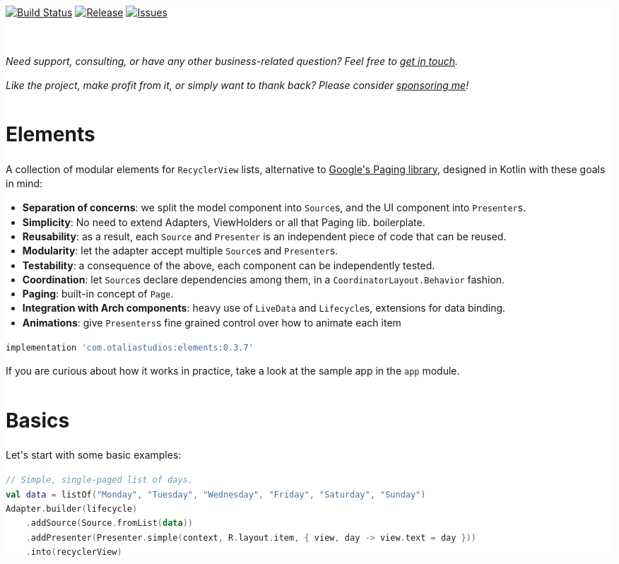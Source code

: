 [![Build Status](https://github.com/natario1/Elements/workflows/Build/badge.svg?event=push)](https://github.com/natario1/Elements/actions)
[![Release](https://img.shields.io/github/release/natario1/Elements.svg)](https://github.com/natario1/Elements/releases)
[![Issues](https://img.shields.io/github/issues-raw/natario1/Elements.svg)](https://github.com/natario1/Elements/issues)

&#10240;  

*Need support, consulting, or have any other business-related question? Feel free to <a href="mailto:mat.iavarone@gmail.com">get in touch</a>.*

*Like the project, make profit from it, or simply want to thank back? Please consider [sponsoring me](https://github.com/sponsors/natario1)!*

# Elements

A collection of modular elements for `RecyclerView` lists, alternative to
[Google's Paging library](https://developer.android.com/topic/libraries/architecture/paging/), designed in Kotlin with these goals in mind:

- **Separation of concerns**: we split the model component into `Source`s, and the UI component into `Presenter`s.
- **Simplicity**: No need to extend Adapters, ViewHolders or all that Paging lib. boilerplate.
- **Reusability**: as a result, each `Source` and `Presenter` is an independent piece of code that can be reused.
- **Modularity**: let the adapter accept multiple `Source`s and `Presenter`s.
- **Testability**: a consequence of the above, each component can be independently tested.
- **Coordination**: let `Source`s declare dependencies among them, in a `CoordinatorLayout.Behavior` fashion.
- **Paging**: built-in concept of `Page`.
- **Integration with Arch components**: heavy use of `LiveData` and `Lifecycle`s, extensions for data binding.
- **Animations**: give `Presenters`s fine grained control over how to animate each item

```groovy
implementation 'com.otaliastudios:elements:0.3.7'
```

If you are curious about how it works in practice, take a look at the sample app in the `app` module.

# Basics

Let's start with some basic examples:

```kotlin
// Simple, single-paged list of days.
val data = listOf("Monday", "Tuesday", "Wednesday", "Friday", "Saturday", "Sunday")
Adapter.builder(lifecycle)
    .addSource(Source.fromList(data))
    .addPresenter(Presenter.simple(context, R.layout.item, { view, day -> view.text = day }))
    .into(recyclerView)
```

